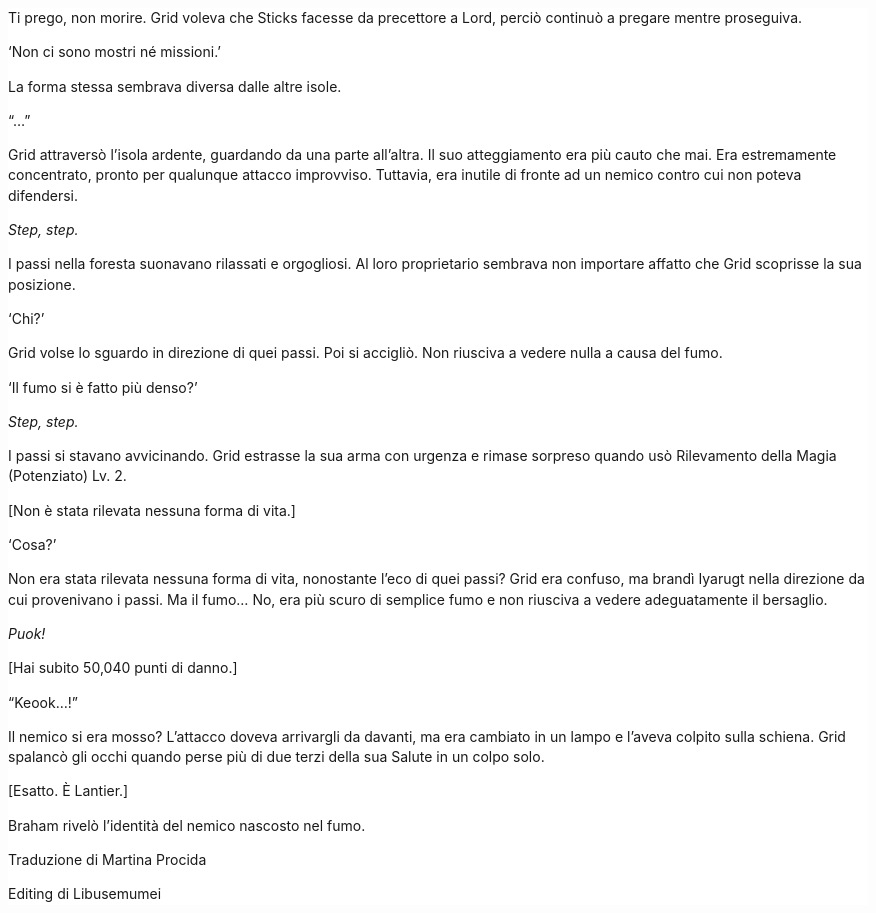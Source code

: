 
Ti prego, non morire. Grid voleva che Sticks facesse da precettore a Lord, perciò continuò a pregare mentre proseguiva.


‘Non ci sono mostri né missioni.’


La forma stessa sembrava diversa dalle altre isole.


“…”


Grid attraversò l’isola ardente, guardando da una parte all’altra. Il suo atteggiamento era più cauto che mai. Era estremamente concentrato, pronto per qualunque attacco improvviso. Tuttavia, era inutile di fronte ad un nemico contro cui non poteva difendersi.


<i>Step, step.</i>


I passi nella foresta suonavano rilassati e orgogliosi. Al loro proprietario sembrava non importare affatto che Grid scoprisse la sua posizione.


‘Chi?’


Grid volse lo sguardo in direzione di quei passi. Poi si accigliò. Non riusciva a vedere nulla a causa del fumo.


‘Il fumo si è fatto più denso?’


<i>Step, step.</i>


I passi si stavano avvicinando. Grid estrasse la sua arma con urgenza e rimase sorpreso quando usò Rilevamento della Magia (Potenziato) Lv. 2.


[Non è stata rilevata nessuna forma di vita.]


‘Cosa?’


Non era stata rilevata nessuna forma di vita, nonostante l’eco di quei passi? Grid era confuso, ma brandì Iyarugt nella direzione da cui provenivano i passi. Ma il fumo… No, era più scuro di semplice fumo e non riusciva a vedere adeguatamente il bersaglio.


<i>Puok!</i>


[Hai subito 50,040 punti di danno.]


“Keook…!”


Il nemico si era mosso? L’attacco doveva arrivargli da davanti, ma era cambiato in un lampo e l’aveva colpito sulla schiena. Grid spalancò gli occhi quando perse più di due terzi della sua Salute in un colpo solo.


[Esatto. È Lantier.]


Braham rivelò l’identità del nemico nascosto nel fumo.




Traduzione di Martina Procida


Editing di Libusemumei







